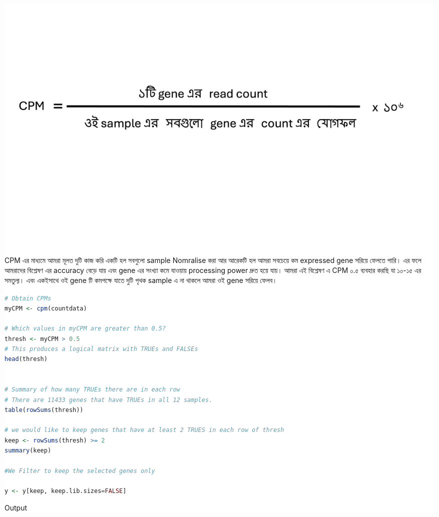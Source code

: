 ![ছবি৩](./Slide3.png)

CPM এর মাধ্যমে আমরা মূলত দুটি কাজ করি একটি হল সবগুলো sample Nomralise করা আর আরেকটি হল আমরা সবচেয়ে কম expressed gene সরিয়ে ফেলতে পারি। এর ফলে আমরাদের বিশ্লেষণ এর accuracy বেড়ে যায় এবং gene এর সংখ্যা কমে যাওয়ায় processing power দ্রুত হয়ে যায়। আমরা এই বিশ্লেষণ এ CPM ০.৫ ব্যবহার করছি যা ১০-১৫ এর সমতুল্য। এবং একইসাথে ওই gene টি কমপক্ষে যাতে দুটি পৃথক sample এ না থাকলে আমরা ওই gene সরিয়ে ফেলব। 

```r
# Obtain CPMs
myCPM <- cpm(countdata)

# Which values in myCPM are greater than 0.5?
thresh <- myCPM > 0.5
# This produces a logical matrix with TRUEs and FALSEs
head(thresh)


# Summary of how many TRUEs there are in each row
# There are 11433 genes that have TRUEs in all 12 samples.
table(rowSums(thresh))

# we would like to keep genes that have at least 2 TRUES in each row of thresh
keep <- rowSums(thresh) >= 2
summary(keep)

#We Filter to keep the selected genes only

y <- y[keep, keep.lib.sizes=FALSE]
```
Output
